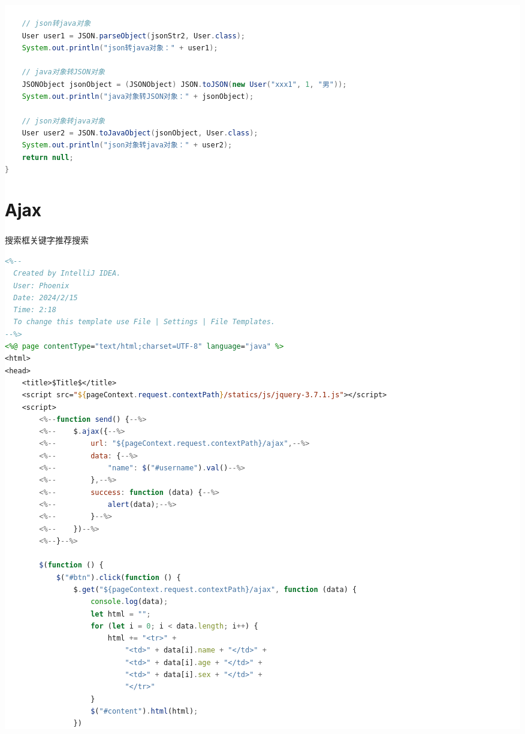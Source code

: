 ```java
    
    // json转java对象
    User user1 = JSON.parseObject(jsonStr2, User.class);
    System.out.println("json转java对象：" + user1);
    
    // java对象转JSON对象
    JSONObject jsonObject = (JSONObject) JSON.toJSON(new User("xxx1", 1, "男"));
    System.out.println("java对象转JSON对象：" + jsonObject);
    
    // json对象转java对象
    User user2 = JSON.toJavaObject(jsonObject, User.class);
    System.out.println("json对象转java对象：" + user2);
    return null;
}
```







# Ajax

搜索框关键字推荐搜索

```jsp
<%--
  Created by IntelliJ IDEA.
  User: Phoenix
  Date: 2024/2/15
  Time: 2:18
  To change this template use File | Settings | File Templates.
--%>
<%@ page contentType="text/html;charset=UTF-8" language="java" %>
<html>
<head>
    <title>$Title$</title>
    <script src="${pageContext.request.contextPath}/statics/js/jquery-3.7.1.js"></script>
    <script>
        <%--function send() {--%>
        <%--    $.ajax({--%>
        <%--        url: "${pageContext.request.contextPath}/ajax",--%>
        <%--        data: {--%>
        <%--            "name": $("#username").val()--%>
        <%--        },--%>
        <%--        success: function (data) {--%>
        <%--            alert(data);--%>
        <%--        }--%>
        <%--    })--%>
        <%--}--%>

        $(function () {
            $("#btn").click(function () {
                $.get("${pageContext.request.contextPath}/ajax", function (data) {
                    console.log(data);
                    let html = "";
                    for (let i = 0; i < data.length; i++) {
                        html += "<tr>" +
                            "<td>" + data[i].name + "</td>" +
                            "<td>" + data[i].age + "</td>" +
                            "<td>" + data[i].sex + "</td>" +
                            "</tr>"
                    }
                    $("#content").html(html);
                })
```